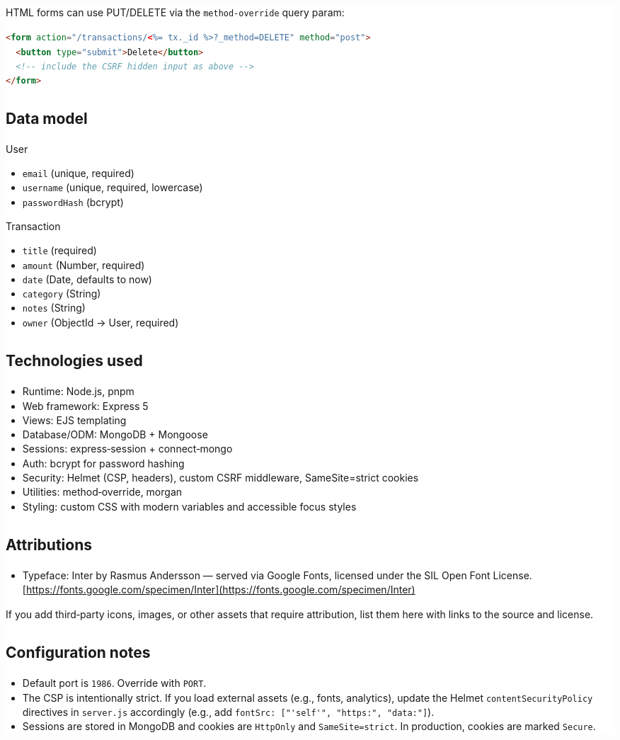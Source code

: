 HTML forms can use PUT/DELETE via the `method-override` query param:

```html
<form action="/transactions/<%= tx._id %>?_method=DELETE" method="post">
  <button type="submit">Delete</button>
  <!-- include the CSRF hidden input as above -->
</form>
```

## Data model

User

- `email` (unique, required)
- `username` (unique, required, lowercase)
- `passwordHash` (bcrypt)

Transaction

- `title` (required)
- `amount` (Number, required)
- `date` (Date, defaults to now)
- `category` (String)
- `notes` (String)
- `owner` (ObjectId → User, required)

## Technologies used

- Runtime: Node.js, pnpm
- Web framework: Express 5
- Views: EJS templating
- Database/ODM: MongoDB + Mongoose
- Sessions: express‑session + connect‑mongo
- Auth: bcrypt for password hashing
- Security: Helmet (CSP, headers), custom CSRF middleware, SameSite=strict cookies
- Utilities: method‑override, morgan
- Styling: custom CSS with modern variables and accessible focus styles

## Attributions

- Typeface: Inter by Rasmus Andersson — served via Google Fonts, licensed under the SIL Open Font License. [https://fonts.google.com/specimen/Inter](https://fonts.google.com/specimen/Inter)

If you add third‑party icons, images, or other assets that require attribution, list them here with links to the source and license.

## Configuration notes

- Default port is `1986`. Override with `PORT`.
- The CSP is intentionally strict. If you load external assets (e.g., fonts, analytics), update the Helmet `contentSecurityPolicy` directives in `server.js` accordingly (e.g., add `fontSrc: ["'self'", "https:", "data:"]`).
- Sessions are stored in MongoDB and cookies are `HttpOnly` and `SameSite=strict`. In production, cookies are marked `Secure`.
